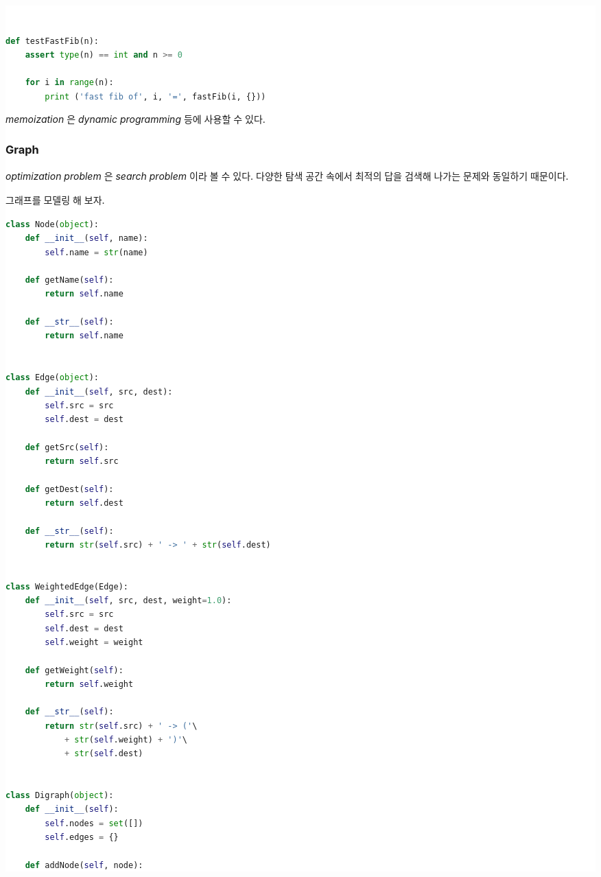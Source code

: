 ```python


def testFastFib(n):
    assert type(n) == int and n >= 0

    for i in range(n):
        print ('fast fib of', i, '=', fastFib(i, {}))
```

*memoization* 은 *dynamic programming* 등에 사용할 수 있다. 

### Graph

*optimization problem* 은 *search problem* 이라 볼 수 있다. 다양한 탐색 공간 속에서 최적의 답을 검색해 나가는 문제와 동일하기 때문이다.

그래프를 모델링 해 보자.

```python
class Node(object):
    def __init__(self, name):
        self.name = str(name)

    def getName(self):
        return self.name

    def __str__(self):
        return self.name


class Edge(object):
    def __init__(self, src, dest):
        self.src = src
        self.dest = dest

    def getSrc(self):
        return self.src

    def getDest(self):
        return self.dest

    def __str__(self):
        return str(self.src) + ' -> ' + str(self.dest)


class WeightedEdge(Edge):
    def __init__(self, src, dest, weight=1.0):
        self.src = src
        self.dest = dest
        self.weight = weight

    def getWeight(self):
        return self.weight

    def __str__(self):
        return str(self.src) + ' -> ('\
            + str(self.weight) + ')'\
            + str(self.dest)


class Digraph(object):
    def __init__(self):
        self.nodes = set([])
        self.edges = {}

    def addNode(self, node):
```